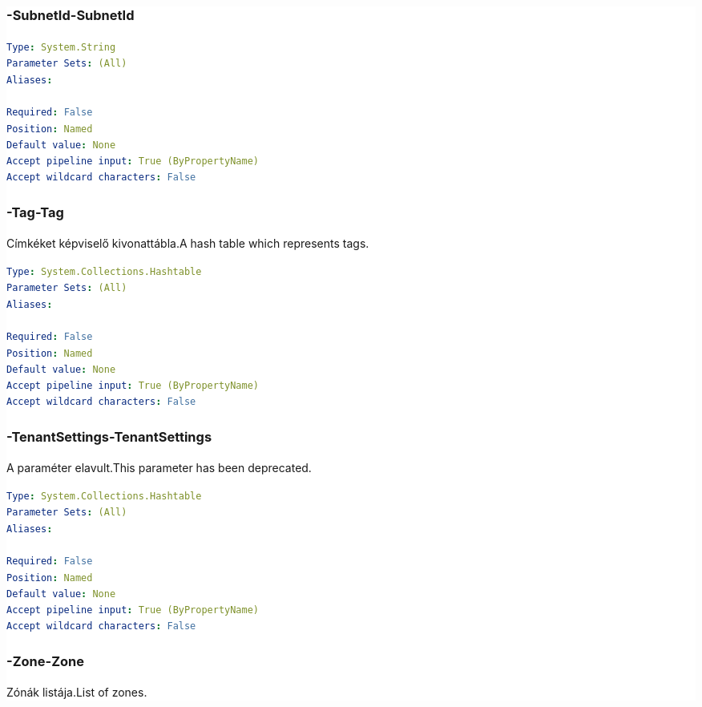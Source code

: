 ### <span data-ttu-id="1c32d-227">-SubnetId</span><span class="sxs-lookup"><span data-stu-id="1c32d-227">-SubnetId</span></span>
```yaml
Type: System.String
Parameter Sets: (All)
Aliases:

Required: False
Position: Named
Default value: None
Accept pipeline input: True (ByPropertyName)
Accept wildcard characters: False
```

### <span data-ttu-id="1c32d-228">-Tag</span><span class="sxs-lookup"><span data-stu-id="1c32d-228">-Tag</span></span>
<span data-ttu-id="1c32d-229">Címkéket képviselő kivonattábla.</span><span class="sxs-lookup"><span data-stu-id="1c32d-229">A hash table which represents tags.</span></span>

```yaml
Type: System.Collections.Hashtable
Parameter Sets: (All)
Aliases:

Required: False
Position: Named
Default value: None
Accept pipeline input: True (ByPropertyName)
Accept wildcard characters: False
```

### <span data-ttu-id="1c32d-230">-TenantSettings</span><span class="sxs-lookup"><span data-stu-id="1c32d-230">-TenantSettings</span></span>
<span data-ttu-id="1c32d-231">A paraméter elavult.</span><span class="sxs-lookup"><span data-stu-id="1c32d-231">This parameter has been deprecated.</span></span>

```yaml
Type: System.Collections.Hashtable
Parameter Sets: (All)
Aliases:

Required: False
Position: Named
Default value: None
Accept pipeline input: True (ByPropertyName)
Accept wildcard characters: False
```

### <span data-ttu-id="1c32d-232">-Zone</span><span class="sxs-lookup"><span data-stu-id="1c32d-232">-Zone</span></span>
<span data-ttu-id="1c32d-233">Zónák listája.</span><span class="sxs-lookup"><span data-stu-id="1c32d-233">List of zones.</span></span>
